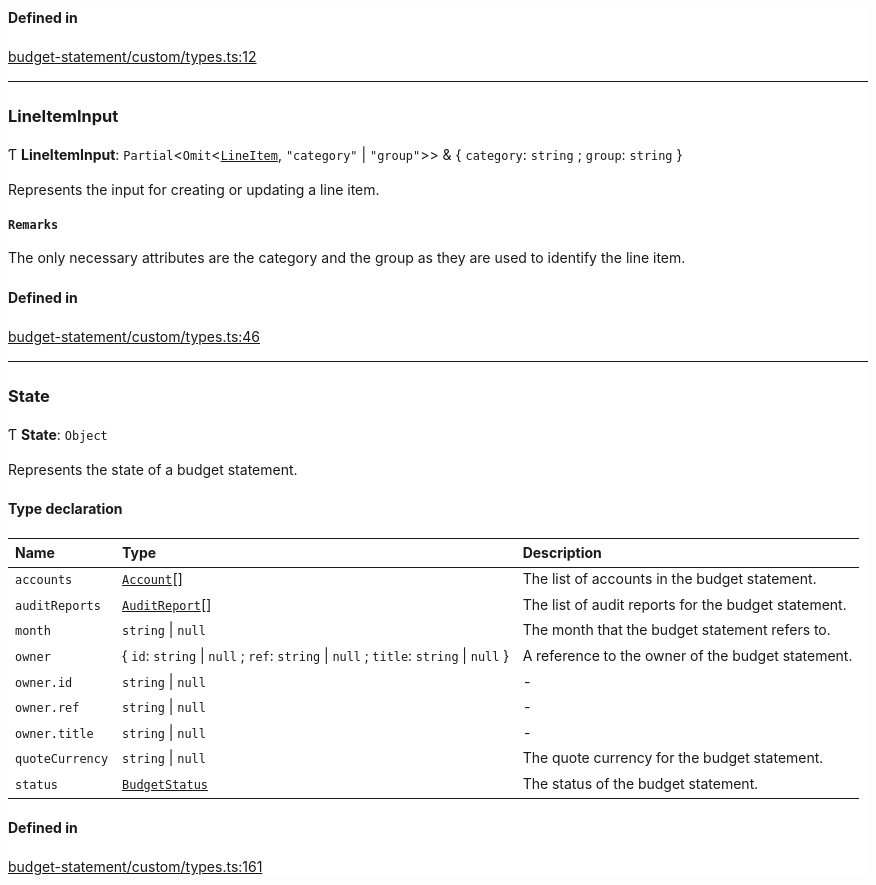 #### Defined in

[budget-statement/custom/types.ts:12](https://github.com/acaldas/document-model-libs/blob/0089d8c/src/budget-statement/custom/types.ts#L12)

___

### LineItemInput

Ƭ **LineItemInput**: `Partial`<`Omit`<[`LineItem`](BudgetStatement.md#lineitem), ``"category"`` \| ``"group"``\>\> & { `category`: `string` ; `group`: `string`  }

Represents the input for creating or updating a line item.

**`Remarks`**

The only necessary attributes are the category and the group
as they are used to identify the line item.

#### Defined in

[budget-statement/custom/types.ts:46](https://github.com/acaldas/document-model-libs/blob/0089d8c/src/budget-statement/custom/types.ts#L46)

___

### State

Ƭ **State**: `Object`

Represents the state of a budget statement.

#### Type declaration

| Name | Type | Description |
| :------ | :------ | :------ |
| `accounts` | [`Account`](BudgetStatement.md#account)[] | The list of accounts in the budget statement. |
| `auditReports` | [`AuditReport`](BudgetStatement.md#auditreport)[] | The list of audit reports for the budget statement. |
| `month` | `string` \| ``null`` | The month that the budget statement refers to. |
| `owner` | { `id`: `string` \| ``null`` ; `ref`: `string` \| ``null`` ; `title`: `string` \| ``null``  } | A reference to the owner of the budget statement. |
| `owner.id` | `string` \| ``null`` | - |
| `owner.ref` | `string` \| ``null`` | - |
| `owner.title` | `string` \| ``null`` | - |
| `quoteCurrency` | `string` \| ``null`` | The quote currency for the budget statement. |
| `status` | [`BudgetStatus`](BudgetStatement.md#budgetstatus) | The status of the budget statement. |

#### Defined in

[budget-statement/custom/types.ts:161](https://github.com/acaldas/document-model-libs/blob/0089d8c/src/budget-statement/custom/types.ts#L161)

